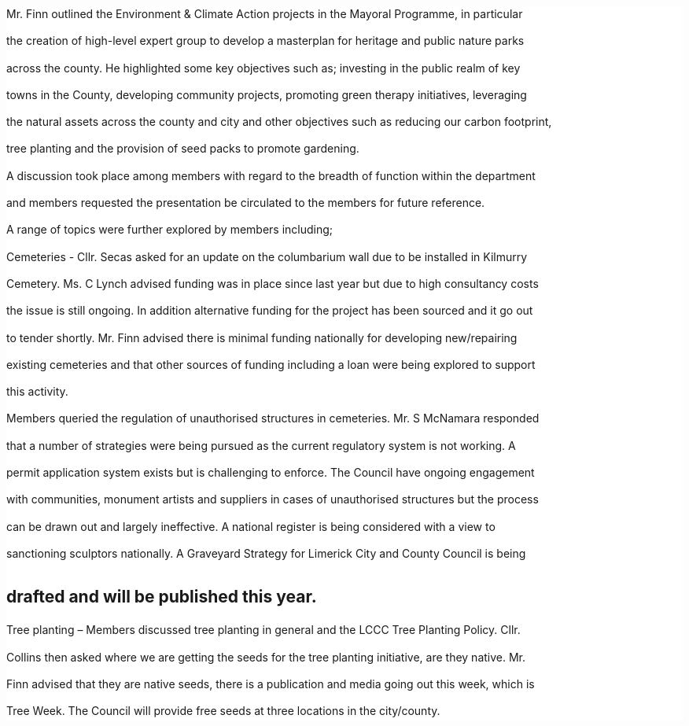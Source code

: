 Mr. Finn outlined the Environment & Climate Action projects in the Mayoral Programme, in particular

the creation of high-level expert group to develop a masterplan for heritage and public nature parks

across the county. He highlighted some key objectives such as; investing in the public realm of key

towns in the County, developing community projects, promoting green therapy initiatives, leveraging

the natural assets across the county and city and other objectives such as reducing our carbon footprint,

tree planting and the provision of seed packs to promote gardening.

A discussion took place among members with regard to the breadth of function within the department

and members requested the presentation be circulated to the members for future reference.

A range of topics were further explored by members including;

Cemeteries - Cllr. Secas asked for an update on the columbarium wall due to be installed in Kilmurry

Cemetery. Ms. C Lynch advised funding was in place since last year but due to high consultancy costs

the issue is still ongoing. In addition alternative funding for the project has been sourced and it go out

to tender shortly. Mr. Finn advised there is minimal funding nationally for developing new/repairing

existing cemeteries and that other sources of funding including a loan were being explored to support

this activity.

Members queried the regulation of unauthorised structures in cemeteries. Mr. S McNamara responded

that a number of strategies were being pursued as the current regulatory system is not working. A

permit application system exists but is challenging to enforce. The Council have ongoing engagement

with communities, monument artists and suppliers in cases of unauthorised structures but the process

can be drawn out and largely ineffective. A national register is being considered with a view to

sanctioning sculptors nationally. A Graveyard Strategy for Limerick City and County Council is being

drafted and will be published this year.
---
Tree planting – Members discussed tree planting in general and the LCCC Tree Planting Policy. Cllr.

Collins then asked where we are getting the seeds for the tree planting initiative, are they native. Mr.

Finn advised that they are native seeds, there is a publication and media going out this week, which is

Tree Week. The Council will provide free seeds at three locations in the city/county.
